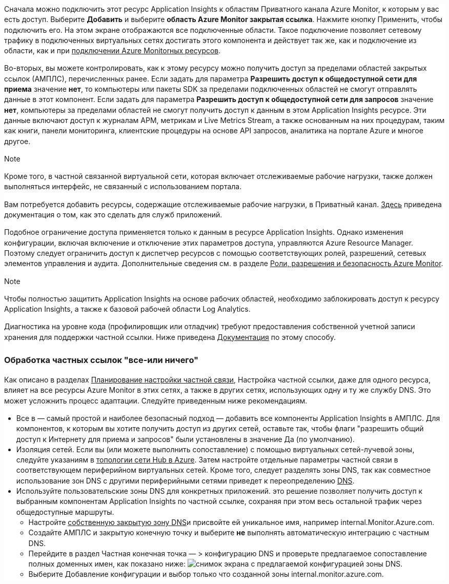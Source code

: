 Сначала можно подключить этот ресурс Application Insights к областям Приватного канала Azure Monitor, к которым у вас есть доступ. Выберите **Добавить** и выберите **область Azure Monitor закрытая ссылка**. Нажмите кнопку Применить, чтобы подключить его. На этом экране отображаются все подключенные области. Такое подключение позволяет сетевому трафику в подключенных виртуальных сетях достигать этого компонента и действует так же, как и подключение из области, как и при [подключении Azure Monitorных ресурсов](#connect-azure-monitor-resources). 

Во-вторых, вы можете контролировать, как к этому ресурсу можно получить доступ за пределами областей закрытых ссылок (АМПЛС), перечисленных ранее. Если задать для параметра **Разрешить доступ к общедоступной сети для приема** значение **нет**, то компьютеры или пакеты SDK за пределами подключенных областей не смогут отправлять данные в этот компонент. Если задать для параметра **Разрешить доступ к общедоступной сети для запросов** значение **нет**, компьютеры за пределами областей не смогут получить доступ к данным в этом Application Insights ресурсе. Эти данные включают доступ к журналам APM, метрикам и Live Metrics Stream, а также основанным на них процедурам, таким как книги, панели мониторинга, клиентские процедуры на основе API запросов, аналитика на портале Azure и многое другое. 

> [!NOTE]
> Кроме того, в частной связанной виртуальной сети, которая включает отслеживаемые рабочие нагрузки, также должен выполняться интерфейс, не связанный с использованием портала.

Вам потребуется добавить ресурсы, содержащие отслеживаемые рабочие нагрузки, в Приватный канал. [Здесь](../../app-service/networking/private-endpoint.md) приведена документация о том, как это сделать для служб приложений.

Подобное ограничение доступа применяется только к данным в ресурсе Application Insights. Однако изменения конфигурации, включая включение и отключение этих параметров доступа, управляются Azure Resource Manager. Поэтому следует ограничить доступ к диспетчер ресурсов с помощью соответствующих ролей, разрешений, сетевых элементов управления и аудита. Дополнительные сведения см. в разделе [Роли, разрешения и безопасность Azure Monitor](roles-permissions-security.md).

> [!NOTE]
> Чтобы полностью защитить Application Insights на основе рабочих областей, необходимо заблокировать доступ к ресурсу Application Insights, а также к базовой рабочей области Log Analytics.
>
> Диагностика на уровне кода (профилировщик или отладчик) требуют предоставления собственной учетной записи хранения для поддержки частной ссылки. Ниже приведена [Документация](../app/profiler-bring-your-own-storage.md) по этому способу.

### <a name="handling-the-all-or-nothing-nature-of-private-links"></a>Обработка частных ссылок "все-или ничего"
Как описано в разделах [Планирование настройки частной связи](#planning-your-private-link-setup), Настройка частной ссылки, даже для одного ресурса, влияет на все ресурсы Azure Monitor в этих сетях, а также в других сетях, использующих одну и ту же службу DNS. Это может усложнить процесс адаптации. Следуйте приведенным ниже рекомендациям.

* Все в — самый простой и наиболее безопасный подход — добавить все компоненты Application Insights в АМПЛС. Для компонентов, к которым вы хотите получить доступ из других сетей, оставьте так, чтобы флаги "разрешить общий доступ к Интернету для приема и запросов" были установлены в значение Да (по умолчанию).
* Изоляция сетей. Если вы (или можете выполнить сопоставление) с помощью виртуальных сетей-лучевой зоны, следуйте указаниям в [топологии сети Hub в Azure](https://docs.microsoft.com/azure/architecture/reference-architectures/hybrid-networking/hub-spoke). Затем настройте отдельные параметры частной связи в соответствующем периферийном виртуальных сетей. Кроме того, следует разделять зоны DNS, так как совместное использование зон DNS с другими периферийными сетями приведет к переопределению [DNS](#the-issue-of-dns-overrides).
* Используйте пользовательские зоны DNS для конкретных приложений. это решение позволяет получить доступ к выбранным компонентам Application Insights по частной ссылке, сохраняя при этом весь остальной трафик через общедоступные маршруты.
    - Настройте [собственную закрытую зону DNS](https://docs.microsoft.com/azure/private-link/private-endpoint-dns)и присвойте ей уникальное имя, например internal.Monitor.Azure.com.
    - Создайте АМПЛС и закрытую конечную точку и выберите **не** выполнять автоматическую интеграцию с частным DNS.
    - Перейдите в раздел Частная конечная точка — > конфигурацию DNS и проверьте предлагаемое сопоставление полных доменных имен, как показано ниже: ![ снимок экрана с предлагаемой конфигурацией зоны DNS.](./media/private-link-security/private-endpoint-fqdns.png)
    - Выберите Добавление конфигурации и выбор только что созданной зоны internal.monitor.azure.com.